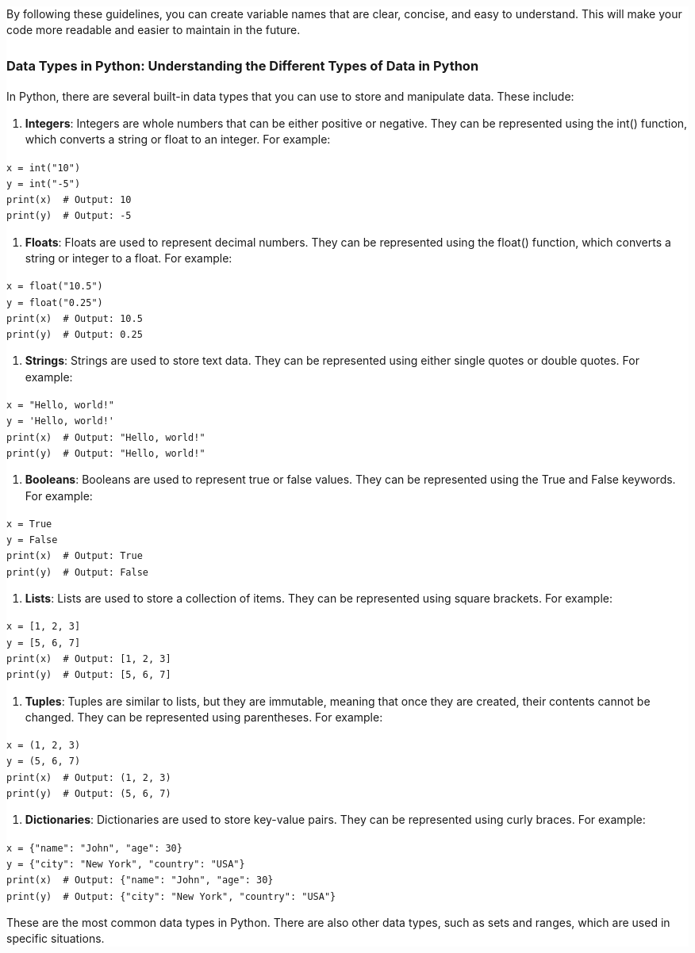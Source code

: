 By following these guidelines, you can create variable names that are clear, concise, and easy to understand. This will make your code more readable and easier to maintain in the future.
### Data Types in Python: Understanding the Different Types of Data in Python
In Python, there are several built-in data types that you can use to store and manipulate data. These include:

1. **Integers**: Integers are whole numbers that can be either positive or negative. They can be represented using the int() function, which converts a string or float to an integer. For example:
```
x = int("10")
y = int("-5")
print(x)  # Output: 10
print(y)  # Output: -5
```
1. **Floats**: Floats are used to represent decimal numbers. They can be represented using the float() function, which converts a string or integer to a float. For example:
```
x = float("10.5")
y = float("0.25")
print(x)  # Output: 10.5
print(y)  # Output: 0.25
```
1. **Strings**: Strings are used to store text data. They can be represented using either single quotes or double quotes. For example:
```
x = "Hello, world!"
y = 'Hello, world!'
print(x)  # Output: "Hello, world!"
print(y)  # Output: "Hello, world!"
```
1. **Booleans**: Booleans are used to represent true or false values. They can be represented using the True and False keywords. For example:
```
x = True
y = False
print(x)  # Output: True
print(y)  # Output: False
```
1. **Lists**: Lists are used to store a collection of items. They can be represented using square brackets. For example:
```
x = [1, 2, 3]
y = [5, 6, 7]
print(x)  # Output: [1, 2, 3]
print(y)  # Output: [5, 6, 7]
```
1. **Tuples**: Tuples are similar to lists, but they are immutable, meaning that once they are created, their contents cannot be changed. They can be represented using parentheses. For example:
```
x = (1, 2, 3)
y = (5, 6, 7)
print(x)  # Output: (1, 2, 3)
print(y)  # Output: (5, 6, 7)
```
1. **Dictionaries**: Dictionaries are used to store key-value pairs. They can be represented using curly braces. For example:
```
x = {"name": "John", "age": 30}
y = {"city": "New York", "country": "USA"}
print(x)  # Output: {"name": "John", "age": 30}
print(y)  # Output: {"city": "New York", "country": "USA"}
```
These are the most common data types in Python. There are also other data types, such as sets and ranges, which are used in specific situations.